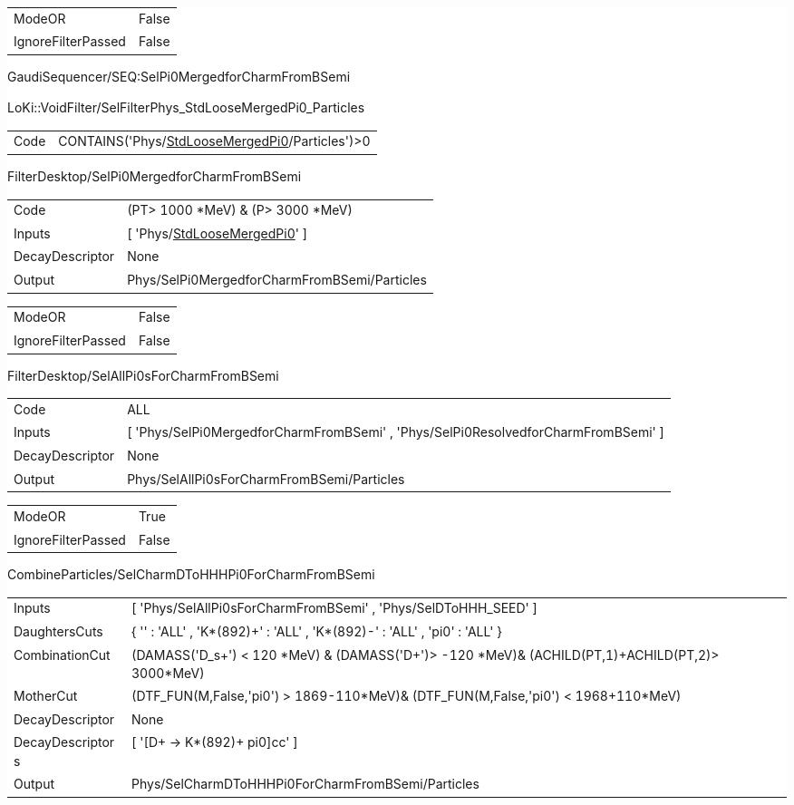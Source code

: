 |                    |       |
|--------------------|-------|
| ModeOR             | False |
| IgnoreFilterPassed | False |

GaudiSequencer/SEQ:SelPi0MergedforCharmFromBSemi

LoKi::VoidFilter/SelFilterPhys_StdLooseMergedPi0_Particles

|      |                                                                                                      |
|------|------------------------------------------------------------------------------------------------------|
| Code | CONTAINS('Phys/[StdLooseMergedPi0](./stripping21r1-commonparticles-stdloosemergedpi0)/Particles')\>0 |

FilterDesktop/SelPi0MergedforCharmFromBSemi

|                 |                                                                                     |
|-----------------|-------------------------------------------------------------------------------------|
| Code            | (PT\> 1000 \*MeV) & (P\> 3000 \*MeV)                                                |
| Inputs          | [ 'Phys/[StdLooseMergedPi0](./stripping21r1-commonparticles-stdloosemergedpi0)' ] |
| DecayDescriptor | None                                                                                |
| Output          | Phys/SelPi0MergedforCharmFromBSemi/Particles                                        |

|                    |       |
|--------------------|-------|
| ModeOR             | False |
| IgnoreFilterPassed | False |

FilterDesktop/SelAllPi0sForCharmFromBSemi

|                 |                                                                                     |
|-----------------|-------------------------------------------------------------------------------------|
| Code            | ALL                                                                                 |
| Inputs          | [ 'Phys/SelPi0MergedforCharmFromBSemi' , 'Phys/SelPi0ResolvedforCharmFromBSemi' ] |
| DecayDescriptor | None                                                                                |
| Output          | Phys/SelAllPi0sForCharmFromBSemi/Particles                                          |

|                    |       |
|--------------------|-------|
| ModeOR             | True  |
| IgnoreFilterPassed | False |

CombineParticles/SelCharmDToHHHPi0ForCharmFromBSemi

|                  |                                                                                                      |
|------------------|------------------------------------------------------------------------------------------------------|
| Inputs           | [ 'Phys/SelAllPi0sForCharmFromBSemi' , 'Phys/SelDToHHH_SEED' ]                                     |
| DaughtersCuts    | { '' : 'ALL' , 'K\*(892)+' : 'ALL' , 'K\*(892)-' : 'ALL' , 'pi0' : 'ALL' }                           |
| CombinationCut   | (DAMASS('D_s+') \< 120 \*MeV) & (DAMASS('D+')\> -120 \*MeV)& (ACHILD(PT,1)+ACHILD(PT,2)\> 3000\*MeV) |
| MotherCut        | (DTF_FUN(M,False,'pi0') \> 1869-110\*MeV)& (DTF_FUN(M,False,'pi0') \< 1968+110\*MeV)                 |
| DecayDescriptor  | None                                                                                                 |
| DecayDescriptors | [ '[D+ -\> K\*(892)+ pi0]cc' ]                                                                   |
| Output           | Phys/SelCharmDToHHHPi0ForCharmFromBSemi/Particles                                                    |
